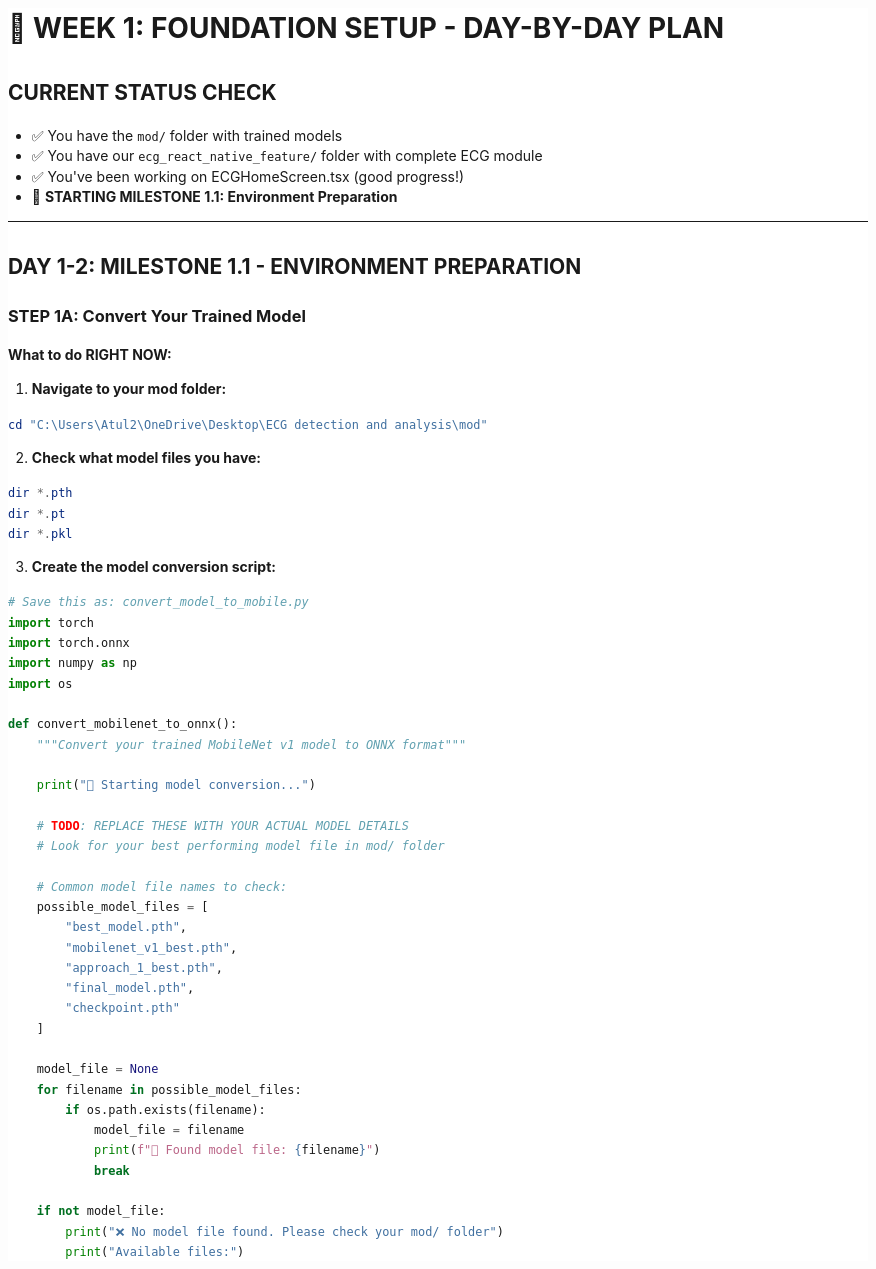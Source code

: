 # 🚀 WEEK 1: FOUNDATION SETUP - DAY-BY-DAY PLAN

## **CURRENT STATUS CHECK**
- ✅ You have the `mod/` folder with trained models
- ✅ You have our `ecg_react_native_feature/` folder with complete ECG module
- ✅ You've been working on ECGHomeScreen.tsx (good progress!)
- 🔄 **STARTING MILESTONE 1.1: Environment Preparation**

---

## **DAY 1-2: MILESTONE 1.1 - ENVIRONMENT PREPARATION**

### **STEP 1A: Convert Your Trained Model**

**What to do RIGHT NOW:**

1. **Navigate to your mod folder:**
```powershell
cd "C:\Users\Atul2\OneDrive\Desktop\ECG detection and analysis\mod"
```

2. **Check what model files you have:**
```powershell
dir *.pth
dir *.pt
dir *.pkl
```

3. **Create the model conversion script:**
```python
# Save this as: convert_model_to_mobile.py
import torch
import torch.onnx
import numpy as np
import os

def convert_mobilenet_to_onnx():
    """Convert your trained MobileNet v1 model to ONNX format"""
    
    print("🔄 Starting model conversion...")
    
    # TODO: REPLACE THESE WITH YOUR ACTUAL MODEL DETAILS
    # Look for your best performing model file in mod/ folder
    
    # Common model file names to check:
    possible_model_files = [
        "best_model.pth",
        "mobilenet_v1_best.pth", 
        "approach_1_best.pth",
        "final_model.pth",
        "checkpoint.pth"
    ]
    
    model_file = None
    for filename in possible_model_files:
        if os.path.exists(filename):
            model_file = filename
            print(f"📁 Found model file: {filename}")
            break
    
    if not model_file:
        print("❌ No model file found. Please check your mod/ folder")
        print("Available files:")
```